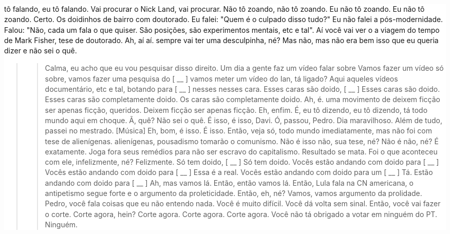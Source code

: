 tô falando, eu tô falando. Vai procurar
o Nick Land, vai procurar. Não tô
zoando, não tô zoando. Eu não tô zoando.
Eu não tô zoando. Certo. Os doidinhos de
bairro com doutorado. Eu falei: "Quem é
o culpado disso tudo?" Eu não falei a
pós-modernidade. Falou: "Não, cada um
fala o que quiser. São posições, são
experimentos mentais, etc e tal". Aí
você vai ver o a viagem do tempo de Mark
Fisher, tese de doutorado. Ah, aí aí.
sempre vai ter uma desculpinha, né? Mas
não, mas não era bem isso que eu queria
dizer e não sei o quê.
>> Calma, eu acho que eu vou pesquisar
disso direito. Um dia a gente faz um
vídeo falar sobre
>> Vamos fazer um vídeo só sobre, vamos
fazer uma pesquisa do [ __ ] vamos
meter um vídeo do Ian, tá ligado? Aqui
aqueles vídeos documentário, etc e tal,
botando para [ __ ] nesses nesses cara.
Esses caras são doido, [ __ ] Esses
caras são doido. Esses caras são
completamente doido. Os caras são
completamente doido. Ah, é.
uma movimento
de deixem ficção ser apenas ficção,
queridos. Deixem ficção ser apenas
ficção. Eh, enfim. É, eu tô dizendo, eu
tô dizendo, tá todo mundo aqui em
choque. Ã, quê? Não sei o quê. É isso, é
isso,
Davi. Ó, passou, Pedro. Dia maravilhoso.
Além de tudo, passei no mestrado.
[Música]
Eh, bom, é isso. É isso.
Então, veja só, todo mundo
imediatamente, mas não foi com tese de
alienígenas. alienígenas, pousadismo
tomarão o comunismo. Não é isso não, sua
tese, né? Não é não, né? É exatamente.
Joga fora seus remédios para não ser
escravo do capitalismo. Resultado se
mata. Foi o que aconteceu com ele,
infelizmente, né? Felizmente. Só tem
doido, [ __ ] Só tem doido. Vocês estão
andando com doido para [ __ ] Vocês
estão andando com doido para [ __ ]
Essa é a real. Vocês estão andando com
doido para um [ __ ] Tá. Estão andando
com doido para [ __ ] Ah, mas vamos lá.
Então,
então vamos lá. Então, Lula fala na CN
americana, o antipetismo segue forte e o
argumento da proleticidade. Então, eh,
né? Vamos, vamos argumento da prolidade.
Pedro, você fala coisas que eu não
entendo nada. Você é muito difícil. Você
dá volta sem sinal. Então, você vai
fazer o corte. Corte agora, hein? Corte
agora. Corte agora. Corte agora. Você
não tá obrigado a votar em ninguém do
PT. Ninguém.
